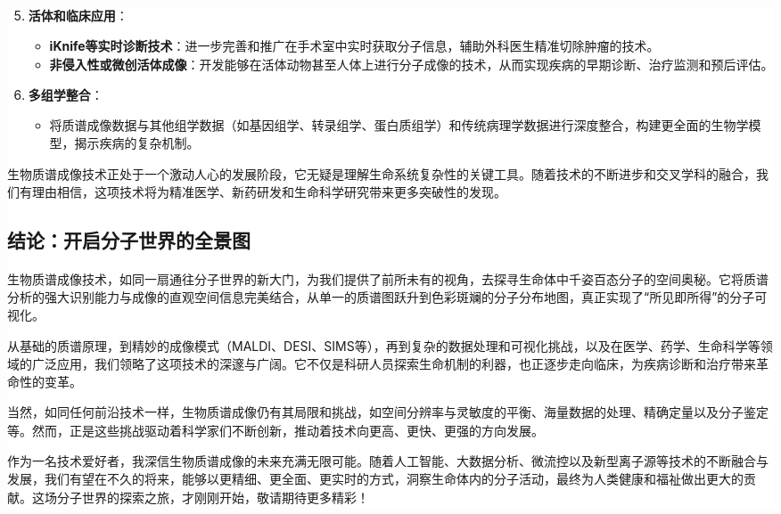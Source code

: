 5.  **活体和临床应用**：
    *   **iKnife等实时诊断技术**：进一步完善和推广在手术室中实时获取分子信息，辅助外科医生精准切除肿瘤的技术。
    *   **非侵入性或微创活体成像**：开发能够在活体动物甚至人体上进行分子成像的技术，从而实现疾病的早期诊断、治疗监测和预后评估。

6.  **多组学整合**：
    *   将质谱成像数据与其他组学数据（如基因组学、转录组学、蛋白质组学）和传统病理学数据进行深度整合，构建更全面的生物学模型，揭示疾病的复杂机制。

生物质谱成像技术正处于一个激动人心的发展阶段，它无疑是理解生命系统复杂性的关键工具。随着技术的不断进步和交叉学科的融合，我们有理由相信，这项技术将为精准医学、新药研发和生命科学研究带来更多突破性的发现。

## 结论：开启分子世界的全景图

生物质谱成像技术，如同一扇通往分子世界的新大门，为我们提供了前所未有的视角，去探寻生命体中千姿百态分子的空间奥秘。它将质谱分析的强大识别能力与成像的直观空间信息完美结合，从单一的质谱图跃升到色彩斑斓的分子分布地图，真正实现了“所见即所得”的分子可视化。

从基础的质谱原理，到精妙的成像模式（MALDI、DESI、SIMS等），再到复杂的数据处理和可视化挑战，以及在医学、药学、生命科学等领域的广泛应用，我们领略了这项技术的深邃与广阔。它不仅是科研人员探索生命机制的利器，也正逐步走向临床，为疾病诊断和治疗带来革命性的变革。

当然，如同任何前沿技术一样，生物质谱成像仍有其局限和挑战，如空间分辨率与灵敏度的平衡、海量数据的处理、精确定量以及分子鉴定等。然而，正是这些挑战驱动着科学家们不断创新，推动着技术向更高、更快、更强的方向发展。

作为一名技术爱好者，我深信生物质谱成像的未来充满无限可能。随着人工智能、大数据分析、微流控以及新型离子源等技术的不断融合与发展，我们有望在不久的将来，能够以更精细、更全面、更实时的方式，洞察生命体内的分子活动，最终为人类健康和福祉做出更大的贡献。这场分子世界的探索之旅，才刚刚开始，敬请期待更多精彩！
